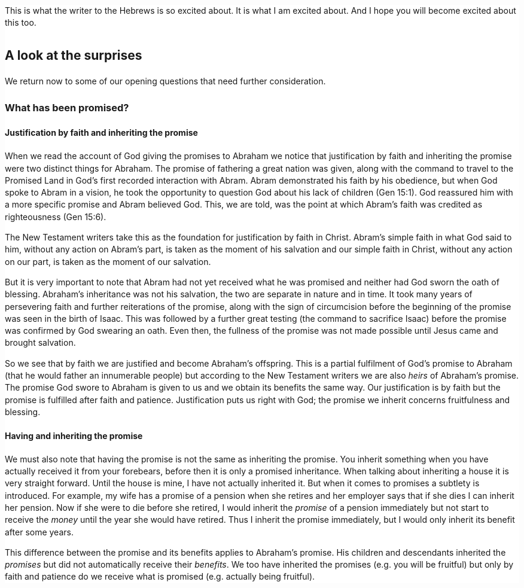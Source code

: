 [^8]: Gen 14:18-20

This is what the writer to the Hebrews is so excited about. It is what I am excited about. And I hope you will become excited about this too.

## A look at the surprises

We return now to some of our opening questions that need further consideration.

### What has been promised?

#### Justification by faith and inheriting the promise

When we read the account of God giving the promises to Abraham we notice that justification by faith and inheriting the promise were two distinct things for Abraham. The promise of fathering a great nation was given, along with the command to travel to the Promised Land in God’s first recorded interaction with Abram. Abram demonstrated his faith by his obedience, but when God spoke to Abram in a vision, he took the opportunity to question God about his lack of children (Gen 15:1). God reassured him with a more specific promise and Abram believed God. This, we are told, was the point at which Abram’s faith was credited as righteousness (Gen 15:6).

The New Testament writers take this as the foundation for justification by faith in Christ. Abram’s simple faith in what God said to him, without any action on Abram’s part, is taken as the moment of his salvation and our simple faith in Christ, without any action on our part, is taken as the moment of our salvation.

But it is very important to note that Abram had not yet received what he was promised and neither had God sworn the oath of blessing. Abraham’s inheritance was not his salvation, the two are separate in nature and in time. It took many years of persevering faith and further reiterations of the promise, along with the sign of circumcision before the beginning of the promise was seen in the birth of Isaac. This was followed by a further great testing (the command to sacrifice Isaac) before the promise was confirmed by God swearing an oath. Even then, the fullness of the promise was not made possible until Jesus came and brought salvation.

So we see that by faith we are justified and become Abraham’s offspring. This is a partial fulfilment of God’s promise to Abraham (that he would father an innumerable people) but according to the New Testament writers we are also *heirs* of Abraham’s promise. The promise God swore to Abraham is given to us and we obtain its benefits the same way. Our justification is by faith but the promise is fulfilled after faith and patience. Justification puts us right with God; the promise we inherit concerns fruitfulness and blessing.

#### Having and inheriting the promise

We must also note that having the promise is not the same as inheriting the promise. You inherit something when you have actually received it from your forebears, before then it is only a promised inheritance. When talking about inheriting a house it is very straight forward. Until the house is mine, I have not actually inherited it. But when it comes to promises a subtlety is introduced. For example, my wife has a promise of a pension when she retires and her employer says that if she dies I can inherit her pension. Now if she were to die before she retired, I would inherit the *promise* of a pension immediately but not start to receive the *money* until the year she would have retired. Thus I inherit the promise immediately, but I would only inherit its benefit after some years.

This difference between the promise and its benefits applies to Abraham’s promise. His children and descendants inherited the *promises* but did not automatically receive their *benefits*. We too have inherited the promises (e.g. you will be fruitful) but only by faith and patience do we receive what is promised (e.g. actually being fruitful).


[^1]: See for example Acts 7, Stephen’s address.
[^2]: A parallelism is where a thought expressed one way is expressed again using different words.
[^3]: At least, this is how the phrase “inherit the promises” is used here. Because God swore the oath to Abraham for the sake of his heirs (v17), we know we have already inherited the *words* of the promise. We do not need God to swear them to us. It is the outworking of the promise that we hope for.
[^4]: The NASB joins the two halves with the word “so” which is not found in the Greek. The AV uses a colon which is more fitting.
[^5]: See Acts 20:35, 1Co 4:16, 7:7, 11:1, Phil 3:17, 4:9, 2Th 3:7, 2Ti 1:13
[^6]: If ever there was a time when Abraham was going to become “dull of hearing”(5:11 NASB) it was now! It is much easier to answer God’s call to leave behind the past for a promised future than it is to obey God in an action that would seem to crush our hopes for that future. Faith is truly revealed when we obey God contrary to all our wisdom and understanding.
[^7]: In the mean time, God reiterated the promise to the people under Moses: “But remember the Lord your God, for it is he who gives you the ability to produce wealth, and so confirms his covenant, which he swore to your forefathers, as it is today” (Deu 8:18). God has always been faithful to the covenant promise He swore to Abraham, blessing in every way those who faithfully trust Him.
[^9]: See 1 Sam 15:28-29 quoted above and Ps 89:35-37 “Once for all, I have sworn by my holiness—and I will not lie to David—that his line will continue for ever and his throne endure before me like the sun …”
[^10]: “I pray also that the eyes of your heart may be enlightened in order that you may know the hope to which he has called you, the riches of his glorious inheritance in the saints,” (Eph 1:18)
[^11]: Matt 5:5, 19:29, 25:34, Mk 10:17,
[^12]: Acts 20:32, 26:18, Rom 8:17, 1 Cor 6:9, Gal 5:21 These scriptures show that inheritance is an additional blessing given to believers who live holy lives.
[^13]: Eph 1:5-18, 2:8-10, 3:14-19, 5:1-7.
[^14]: Col 1:9-12 and 3:24, Heb 6:12, 1 Peter 1:3-7 and 3:9, Rev 21:7
[^15]: Heb 1:2-4, Isa 53:11-12
[^16]: Matt 25:34, 1Cor 6:9, 10, 1Cor 15:50, Gal 5:21, Eph 5:5, Col 1:12, James 2:5, 1Pet 1:4
[^17]: It is my understanding of scripture that every act of faith and obedience is rewarded (Col 3:24) and the reward once gained cannot be lost. It is beyond the reach of robbers and rust (Matt 6:20) and is kept imperishable and unfading for us (1 Pet 1:4). But every act of disobedience and unbelief loses us the potential reward of obedience and faith.